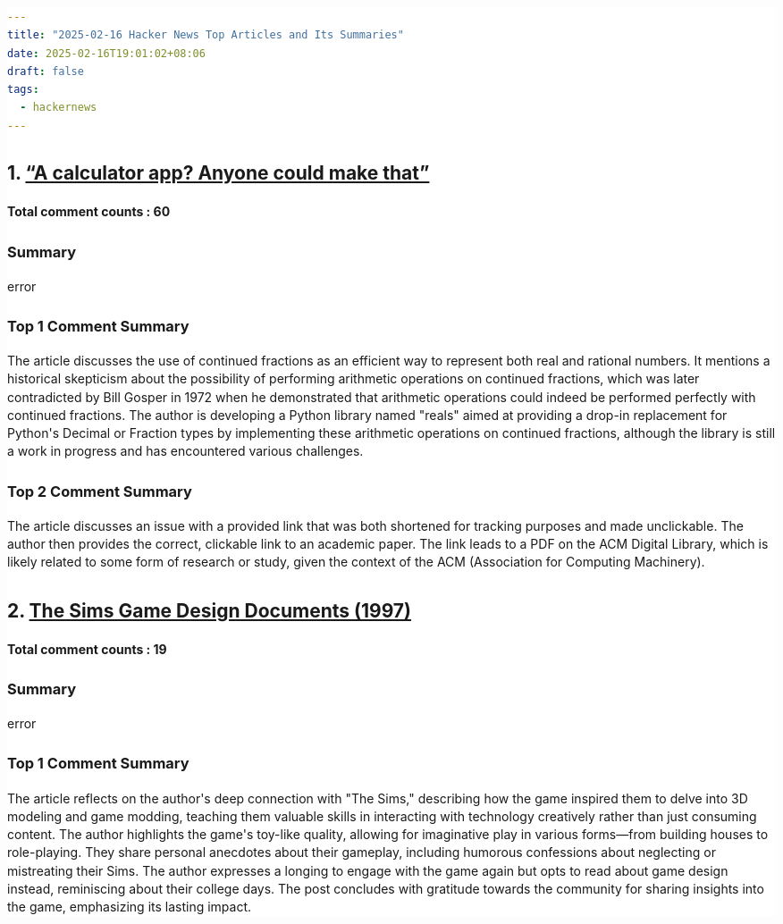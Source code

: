 ```yaml
---
title: "2025-02-16 Hacker News Top Articles and Its Summaries"
date: 2025-02-16T19:01:02+08:06
draft: false
tags:
  - hackernews
---
```


## 1. [“A calculator app? Anyone could make that”](https://news.ycombinator.com/item?id=43066953)

**Total comment counts : 60**

### Summary

 error

### Top 1 Comment Summary

 The article discusses the use of continued fractions as an efficient way to represent both real and rational numbers. It mentions a historical skepticism about the possibility of performing arithmetic operations on continued fractions, which was later contradicted by Bill Gosper in 1972 when he demonstrated that arithmetic operations could indeed be performed perfectly with continued fractions. The author is developing a Python library named "reals" aimed at providing a drop-in replacement for Python's Decimal or Fraction types by implementing these arithmetic operations on continued fractions, although the library is still a work in progress and has encountered various challenges.

### Top 2 Comment Summary

 The article discusses an issue with a provided link that was both shortened for tracking purposes and made unclickable. The author then provides the correct, clickable link to an academic paper. The link leads to a PDF on the ACM Digital Library, which is likely related to some form of research or study, given the context of the ACM (Association for Computing Machinery).

## 2. [The Sims Game Design Documents (1997)](https://news.ycombinator.com/item?id=43064273)

**Total comment counts : 19**

### Summary

 error

### Top 1 Comment Summary

 The article reflects on the author's deep connection with "The Sims," describing how the game inspired them to delve into 3D modeling and game modding, teaching them valuable skills in interacting with technology creatively rather than just consuming content. The author highlights the game's toy-like quality, allowing for imaginative play in various forms—from building houses to role-playing. They share personal anecdotes about their gameplay, including humorous confessions about neglecting or mistreating their Sims. The author expresses a longing to engage with the game again but opts to read about game design instead, reminiscing about their college days. The post concludes with gratitude towards the community for sharing insights into the game, emphasizing its lasting impact.
